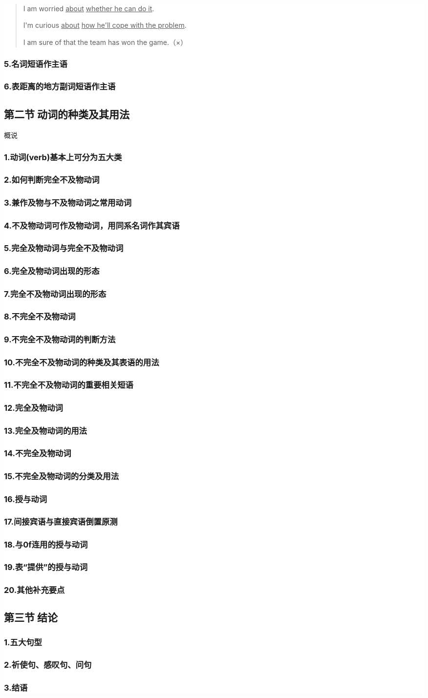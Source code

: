 >I am worried <u>about</u> <u>whether he can do it</u>.
>
>I'm curious <u>about</u> <u>how he'll cope with the problem</u>.
>
>I am sure of that the team has won the game.（×）



### 5.名词短语作主语
### 6.表距离的地方副词短语作主语
## 第二节 动词的种类及其用法
概说
### 1.动词(verb)基本上可分为五大类
### 2.如何判断完全不及物动词
### 3.兼作及物与不及物动词之常用动词
### 4.不及物动词可作及物动词，用同系名词作其宾语
### 5.完全及物动词与完全不及物动词
### 6.完全及物动词出现的形态
### 7.完全不及物动词出现的形态
### 8.不完全不及物动词
### 9.不完全不及物动词的判断方法
### 10.不完全不及物动词的种类及其表语的用法
### 11.不完全不及物动词的重要相关短语
### 12.完全及物动词
### 13.完全及物动词的用法
### 14.不完全及物动词
### 15.不完全及物动词的分类及用法
### 16.授与动词
### 17.间接宾语与直接宾语倒置原测
### 18.与0f连用的授与动词
### 19.表“提供”的授与动词
### 20.其他补充要点
## 第三节 结论
### 1.五大句型
### 2.祈使句、感叹句、问句
### 3.结语